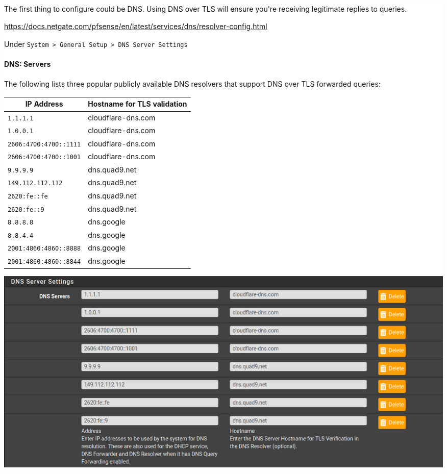 The first thing to configure could be DNS. Using DNS over TLS will ensure you're receiving legitimate replies to queries.

<https://docs.netgate.com/pfsense/en/latest/services/dns/resolver-config.html>

Under `System > General Setup > DNS Server Settings`

#### DNS: Servers

The following lists three popular publicly available DNS resolvers that support DNS over TLS forwarded queries:
	
| IP Address             | Hostname for TLS validation |
| ---------------------- | --------------------------- |
| `1.1.1.1`              |   cloudflare-dns.com        |
| `1.0.0.1`              |   cloudflare-dns.com        |
| `2606:4700:4700::1111` |   cloudflare-dns.com        |
| `2606:4700:4700::1001` |   cloudflare-dns.com        |
| `9.9.9.9`              |   dns.quad9.net             |
| `149.112.112.112`      |   dns.quad9.net             |
| `2620:fe::fe`          |   dns.quad9.net             |
| `2620:fe::9`           |   dns.quad9.net             |
| `8.8.8.8`              |   dns.google                |
| `8.8.4.4`              |   dns.google                |
| `2001:4860:4860::8888` |   dns.google                |
| `2001:4860:4860::8844` |   dns.google                |

![pfsense-dns-config-001](/pfsense/pngs/pfsense-dns-config-001.png)
